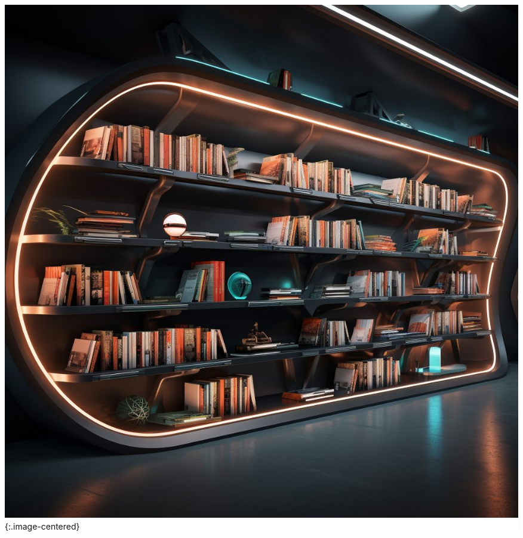 ![Art showing organized shelves](/assets/images/posts/2023-10-06/organized-assets.jpg){:.image-centered}
